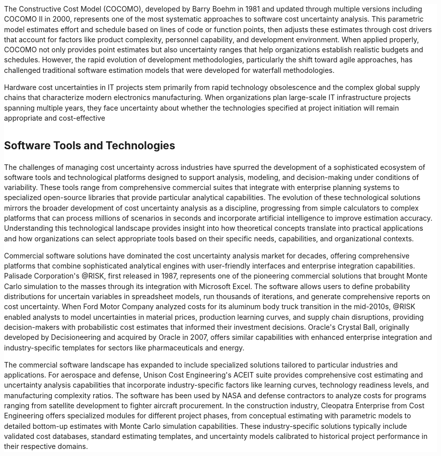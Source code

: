 The Constructive Cost Model (COCOMO), developed by Barry Boehm in 1981 and updated through multiple versions including COCOMO II in 2000, represents one of the most systematic approaches to software cost uncertainty analysis. This parametric model estimates effort and schedule based on lines of code or function points, then adjusts these estimates through cost drivers that account for factors like product complexity, personnel capability, and development environment. When applied properly, COCOMO not only provides point estimates but also uncertainty ranges that help organizations establish realistic budgets and schedules. However, the rapid evolution of development methodologies, particularly the shift toward agile approaches, has challenged traditional software estimation models that were developed for waterfall methodologies.

Hardware cost uncertainties in IT projects stem primarily from rapid technology obsolescence and the complex global supply chains that characterize modern electronics manufacturing. When organizations plan large-scale IT infrastructure projects spanning multiple years, they face uncertainty about whether the technologies specified at project initiation will remain appropriate and cost-effective

## Software Tools and Technologies

The challenges of managing cost uncertainty across industries have spurred the development of a sophisticated ecosystem of software tools and technological platforms designed to support analysis, modeling, and decision-making under conditions of variability. These tools range from comprehensive commercial suites that integrate with enterprise planning systems to specialized open-source libraries that provide particular analytical capabilities. The evolution of these technological solutions mirrors the broader development of cost uncertainty analysis as a discipline, progressing from simple calculators to complex platforms that can process millions of scenarios in seconds and incorporate artificial intelligence to improve estimation accuracy. Understanding this technological landscape provides insight into how theoretical concepts translate into practical applications and how organizations can select appropriate tools based on their specific needs, capabilities, and organizational contexts.

Commercial software solutions have dominated the cost uncertainty analysis market for decades, offering comprehensive platforms that combine sophisticated analytical engines with user-friendly interfaces and enterprise integration capabilities. Palisade Corporation's @RISK, first released in 1987, represents one of the pioneering commercial solutions that brought Monte Carlo simulation to the masses through its integration with Microsoft Excel. The software allows users to define probability distributions for uncertain variables in spreadsheet models, run thousands of iterations, and generate comprehensive reports on cost uncertainty. When Ford Motor Company analyzed costs for its aluminum body truck transition in the mid-2010s, @RISK enabled analysts to model uncertainties in material prices, production learning curves, and supply chain disruptions, providing decision-makers with probabilistic cost estimates that informed their investment decisions. Oracle's Crystal Ball, originally developed by Decisioneering and acquired by Oracle in 2007, offers similar capabilities with enhanced enterprise integration and industry-specific templates for sectors like pharmaceuticals and energy.

The commercial software landscape has expanded to include specialized solutions tailored to particular industries and applications. For aerospace and defense, Unison Cost Engineering's ACEIT suite provides comprehensive cost estimating and uncertainty analysis capabilities that incorporate industry-specific factors like learning curves, technology readiness levels, and manufacturing complexity ratios. The software has been used by NASA and defense contractors to analyze costs for programs ranging from satellite development to fighter aircraft procurement. In the construction industry, Cleopatra Enterprise from Cost Engineering offers specialized modules for different project phases, from conceptual estimating with parametric models to detailed bottom-up estimates with Monte Carlo simulation capabilities. These industry-specific solutions typically include validated cost databases, standard estimating templates, and uncertainty models calibrated to historical project performance in their respective domains.
